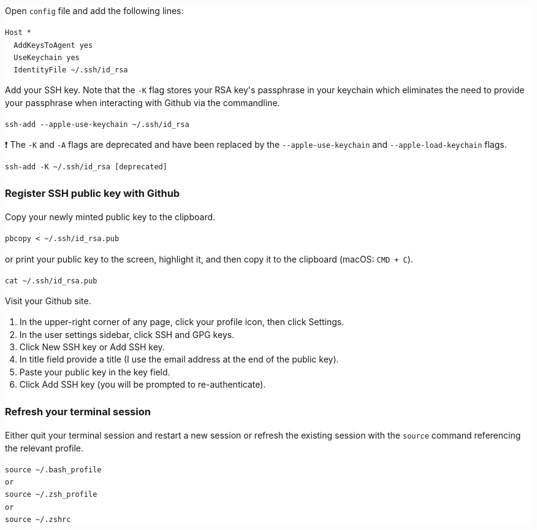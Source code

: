 Open `config` file and add the following lines:

```commandline
Host *
  AddKeysToAgent yes
  UseKeychain yes
  IdentityFile ~/.ssh/id_rsa
```

Add your SSH key. Note that the `-K` flag stores your RSA key's passphrase in your keychain which eliminates the need to provide your
passphrase when interacting with Github via the commandline.

```commandline
ssh-add --apple-use-keychain ~/.ssh/id_rsa
```

:exclamation: The `-K` and `-A` flags are deprecated and have been replaced by the `--apple-use-keychain` and `--apple-load-keychain` flags.

```commandline
ssh-add -K ~/.ssh/id_rsa [deprecated]
```

### Register SSH public key with Github

Copy your newly minted public key to the clipboard.

```commandline
pbcopy < ~/.ssh/id_rsa.pub
```

or print your public key to the screen, highlight it, and then copy it to the clipboard
(macOS: `CMD + C`).

```commandline
cat ~/.ssh/id_rsa.pub
```

Visit your Github site.

1. In the upper-right corner of any page, click your profile icon, then click
Settings.
2. In the user settings sidebar, click SSH and GPG keys.
3. Click New SSH key or Add SSH key.
4. In title field provide a title (I use the email address at the end of the public key).
5. Paste your public key in the key field.
6. Click Add SSH key (you will be prompted to re-authenticate).

### Refresh your terminal session

Either quit your terminal session and restart a new session or refresh the existing session with the
`source` command referencing the relevant profile.

```commandline
source ~/.bash_profile
or
source ~/.zsh_profile
or
source ~/.zshrc
```
